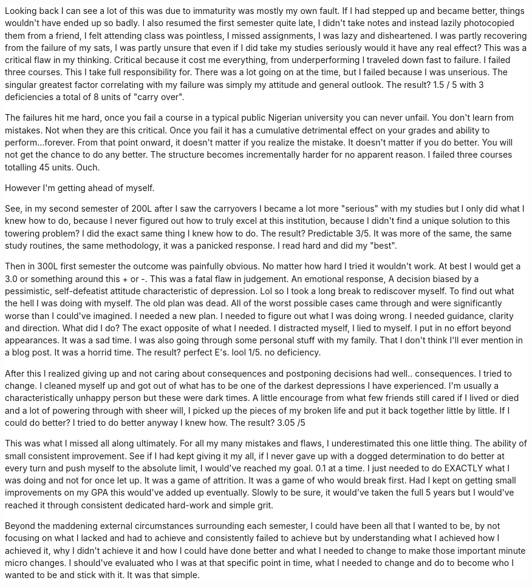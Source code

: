Looking back I can see a lot of this was due to immaturity was mostly my own fault. If I had stepped up and became better, things wouldn't have ended up so badly. I also resumed the first semester quite late, I didn't take notes and instead lazily photocopied them from a friend, I felt attending class was pointless, I missed assignments, I was lazy and disheartened. I was partly recovering from the failure of my sats, I was partly unsure that even if I did take my studies seriously would it have any real effect? This was a critical flaw in my thinking. Critical because it cost me everything, from underperforming I traveled down fast to failure. I failed three courses. This I take full responsibility for. There was a lot going on at the time, but I failed because I was unserious. The singular greatest factor correlating with my failure was simply my attitude and general outlook. The result? 1.5 / 5 with 3 deficiencies a total of 8 units of "carry over".

The failures hit me hard, once you fail a course in a typical public Nigerian university you can never unfail. You don't learn from mistakes. Not when they are this critical. Once you fail it has a cumulative detrimental effect on your grades and ability to perform...forever. From that point onward, it doesn't matter if you realize the mistake. It doesn't matter if you do better. You will not get the chance to do any better. The structure becomes incrementally harder for no apparent reason. I failed three courses totalling 45 units. Ouch.

However I'm getting ahead of myself.

See, in my second semester of 200L after I saw the carryovers I became a lot more "serious" with my studies but I only did what I knew how to do, because I never figured out how to truly excel at this institution, because I didn't find a unique solution to this towering problem? I did the exact same thing I knew how to do. The result? Predictable 3/5. It was more of the same, the same study routines, the same methodology, it was a panicked response. I read hard and did my "best".

Then in 300L first semester the outcome was painfully obvious. No matter how hard I tried it wouldn't work. At best I would get a 3.0 or something around this + or -. This was a fatal flaw in judgement. An emotional response, A decision biased by a pessimistic, self-defeatist attitude characteristic of depression. Lol so I took a long break to rediscover myself. To find out what the hell I was doing with myself. The old plan was dead. All of the worst possible cases came through and were significantly worse than I could've imagined. I needed a new plan. I needed to figure out what I was doing wrong. I needed guidance, clarity and direction. What did I do? The exact opposite of what I needed. I distracted myself, I lied to myself. I put in no effort beyond appearances. It was a sad time. I was also going through some personal stuff with my family. That I don't think I'll ever mention in a blog post. It was a horrid time. The result? perfect E's. lool 1/5. no deficiency.

After this I realized giving up and not caring about consequences and postponing decisions had well.. consequences. I tried to change. I cleaned myself up and got out of what has to be one of the darkest depressions I have experienced. I'm usually a characteristically unhappy person but these were dark times. A little encourage from what few friends still cared if I lived or died and a lot of powering through with sheer will, I picked up the pieces of my broken life and put it back together little by little. If I could do better? I tried to do better anyway I knew how. The result? 3.05 /5

This was what I missed all along ultimately. For all my many mistakes and flaws, I underestimated this one little thing. The ability of small consistent improvement. See if I had kept giving it my all, if I never gave up with a dogged determination to do better at every turn and push myself to the absolute limit, I would've reached my goal. 0.1 at a time. I just needed to do EXACTLY what I was doing and not for once let up. It was a game of attrition. It was a game of who would break first. Had I kept on getting small improvements on my GPA this would've added up eventually. Slowly to be sure, it would've taken the full 5 years but I would've reached it through consistent dedicated hard-work and simple grit.

Beyond the maddening external circumstances surrounding each semester, I could have been all that I wanted to be, by not focusing on what I lacked and had to achieve and consistently failed to achieve but by understanding what I achieved how I achieved it, why I didn't achieve it and how I could have done better and what I needed to change to make those important minute micro changes. I should've evaluated who I was at that specific point in time, what I needed to change and do to become who I wanted to be and stick with it. It was that simple.
